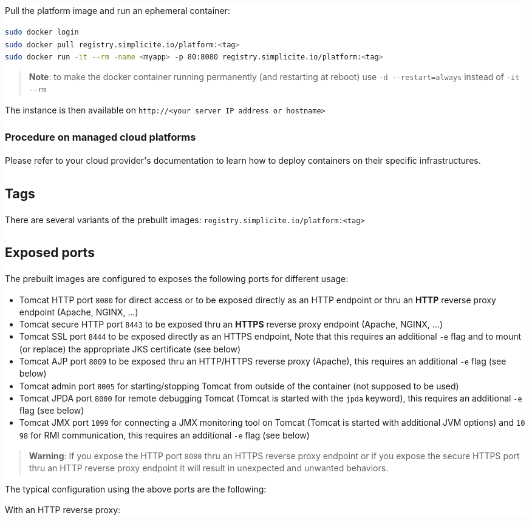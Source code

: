Pull the platform image and run an ephemeral container:

```bash
sudo docker login
sudo docker pull registry.simplicite.io/platform:<tag>
sudo docker run -it --rm -name <myapp> -p 80:8080 registry.simplicite.io/platform:<tag>
```

> **Note**: to make the docker container running permanently (and restarting at reboot) use `-d --restart=always` instead of `-it --rm`

The instance is then available on `http://<your server IP address or hostname>`

### Procedure on managed cloud platforms <span id="cloud"></span>

Please refer to your cloud provider's documentation to learn how to deploy containers on their specific infrastructures.

Tags <span id="tags"></span>
----------------------------

There are several variants of the prebuilt images: `registry.simplicite.io/platform:<tag>`

Exposed ports
--------------------------------------

The prebuilt images are configured to exposes the following ports for different usage:

- Tomcat HTTP port `8080` for direct access or to be exposed directly as an HTTP endpoint or thru an **HTTP** reverse proxy endpoint (Apache, NGINX, ...)
- Tomcat secure HTTP port `8443` to be exposed thru an **HTTPS** reverse proxy endpoint (Apache, NGINX, ...)
- Tomcat SSL port `8444` to be exposed directly as an HTTPS endpoint, Note that this requires an additional `-e` flag and to mount (or replace) the appropriate JKS certificate (see below)
- Tomcat AJP port `8009` to be exposed thru an HTTP/HTTPS reverse proxy (Apache), this requires an additional `-e` flag (see below)
- Tomcat admin port `8005` for starting/stopping Tomcat from outside of the container (not supposed to be used)
- Tomcat JPDA port `8000` for remote debugging Tomcat (Tomcat is started with the `jpda` keyword), this requires an additional `-e` flag (see below)
- Tomcat JMX port `1099` for connecting a JMX monitoring tool on Tomcat (Tomcat is started with additional JVM options) and `1098` for RMI communication, this requires an additional `-e` flag (see below)

> **Warning**: If you expose the HTTP port `8080` thru an HTTPS reverse proxy endpoint
> or if you expose the secure HTTPS port thru an HTTP reverse proxy endpoint
> it will result in unexpected and unwanted behaviors.

The typical configuration using the above ports are the following:

With an HTTP reverse proxy:
